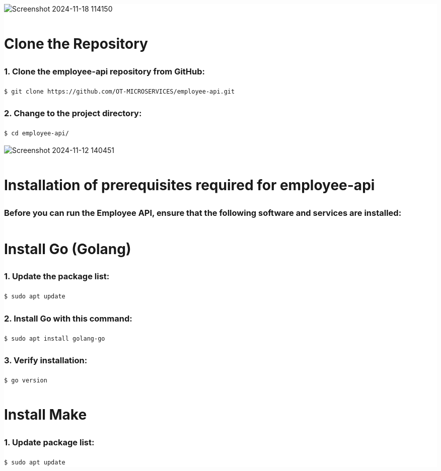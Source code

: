 
![Screenshot 2024-11-18 114150](https://github.com/user-attachments/assets/6fbb3132-93a4-4897-8b99-aa747c40b362)


# Clone the Repository
### 1. Clone the employee-api repository from GitHub:
```bash 
$ git clone https://github.com/OT-MICROSERVICES/employee-api.git
```

### 2. Change to the project directory:

```bash 
$ cd employee-api/
 ```

![Screenshot 2024-11-12 140451](https://github.com/user-attachments/assets/ca899c62-1e71-4703-87f5-7a8494a410e1)


# Installation of prerequisites required for employee-api
### Before you can run the Employee API, ensure that the following software and services are installed:

# Install Go (Golang)
### 1. Update the package list:

```bash
$ sudo apt update
```

### 2. Install Go with this command:

```bash
$ sudo apt install golang-go
```

### 3. Verify installation:
  
```bash
$ go version
```

# Install Make

### 1. Update package list:
 
```bash
$ sudo apt update
```
